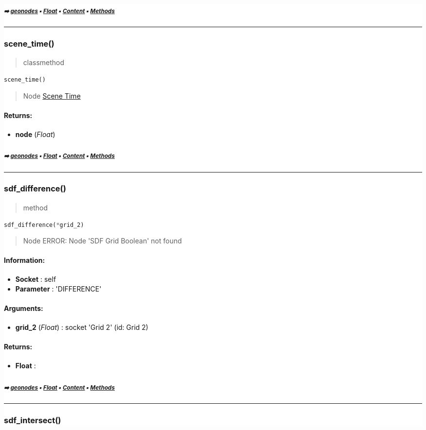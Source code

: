 ##### <sub>:arrow_right: [geonodes](index.md#geonodes) :black_small_square: [Float](float.md#float) :black_small_square: [Content](float.md#content) :black_small_square: [Methods](float.md#methods)</sub>

----------
### scene_time()

> classmethod

``` python
scene_time()
```

> Node [Scene Time](https://docs.blender.org/manual/en/latest/modeling/geometry_nodes/input/scene/scene_time.html)

#### Returns:
- **node** (_Float_)

##### <sub>:arrow_right: [geonodes](index.md#geonodes) :black_small_square: [Float](float.md#float) :black_small_square: [Content](float.md#content) :black_small_square: [Methods](float.md#methods)</sub>

----------
### sdf_difference()

> method

``` python
sdf_difference(*grid_2)
```

> Node ERROR: Node 'SDF Grid Boolean' not found

#### Information:
- **Socket** : self
- **Parameter** : 'DIFFERENCE'



#### Arguments:
- **grid_2** (_Float_) : socket 'Grid 2' (id: Grid 2)



#### Returns:
- **Float** :

##### <sub>:arrow_right: [geonodes](index.md#geonodes) :black_small_square: [Float](float.md#float) :black_small_square: [Content](float.md#content) :black_small_square: [Methods](float.md#methods)</sub>

----------
### sdf_intersect()

